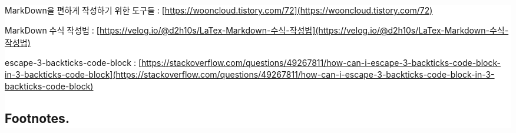 MarkDown을 편하게 작성하기 위한 도구들 
: [https://wooncloud.tistory.com/72](https://wooncloud.tistory.com/72)  

MarkDown 수식 작성법 
: [https://velog.io/@d2h10s/LaTex-Markdown-수식-작성법](https://velog.io/@d2h10s/LaTex-Markdown-수식-작성법)  

escape-3-backticks-code-block 
: [https://stackoverflow.com/questions/49267811/how-can-i-escape-3-backticks-code-block-in-3-backticks-code-block](https://stackoverflow.com/questions/49267811/how-can-i-escape-3-backticks-code-block-in-3-backticks-code-block)  

Footnotes.
--- 

[1]: https://en.wikipedia.org/wiki/WYSIWYG
[2]: https://www.markdownguide.org/getting-started/
[3]: https://ko.wikipedia.org/wiki/마크업_언어
[4]: https://www.webfx.com/tools/emoji-cheat-sheet/
